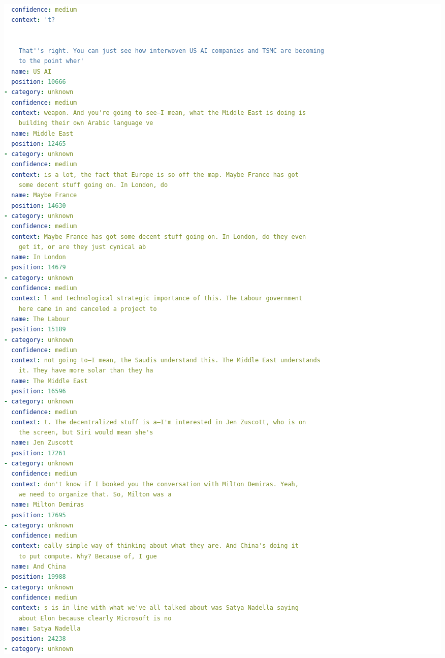 ```yaml
  confidence: medium
  context: 't?


    That''s right. You can just see how interwoven US AI companies and TSMC are becoming
    to the point wher'
  name: US AI
  position: 10666
- category: unknown
  confidence: medium
  context: weapon. And you're going to see—I mean, what the Middle East is doing is
    building their own Arabic language ve
  name: Middle East
  position: 12465
- category: unknown
  confidence: medium
  context: is a lot, the fact that Europe is so off the map. Maybe France has got
    some decent stuff going on. In London, do
  name: Maybe France
  position: 14630
- category: unknown
  confidence: medium
  context: Maybe France has got some decent stuff going on. In London, do they even
    get it, or are they just cynical ab
  name: In London
  position: 14679
- category: unknown
  confidence: medium
  context: l and technological strategic importance of this. The Labour government
    here came in and canceled a project to
  name: The Labour
  position: 15189
- category: unknown
  confidence: medium
  context: not going to—I mean, the Saudis understand this. The Middle East understands
    it. They have more solar than they ha
  name: The Middle East
  position: 16596
- category: unknown
  confidence: medium
  context: t. The decentralized stuff is a—I'm interested in Jen Zuscott, who is on
    the screen, but Siri would mean she's
  name: Jen Zuscott
  position: 17261
- category: unknown
  confidence: medium
  context: don't know if I booked you the conversation with Milton Demiras. Yeah,
    we need to organize that. So, Milton was a
  name: Milton Demiras
  position: 17695
- category: unknown
  confidence: medium
  context: eally simple way of thinking about what they are. And China's doing it
    to put compute. Why? Because of, I gue
  name: And China
  position: 19988
- category: unknown
  confidence: medium
  context: s is in line with what we've all talked about was Satya Nadella saying
    about Elon because clearly Microsoft is no
  name: Satya Nadella
  position: 24238
- category: unknown
```